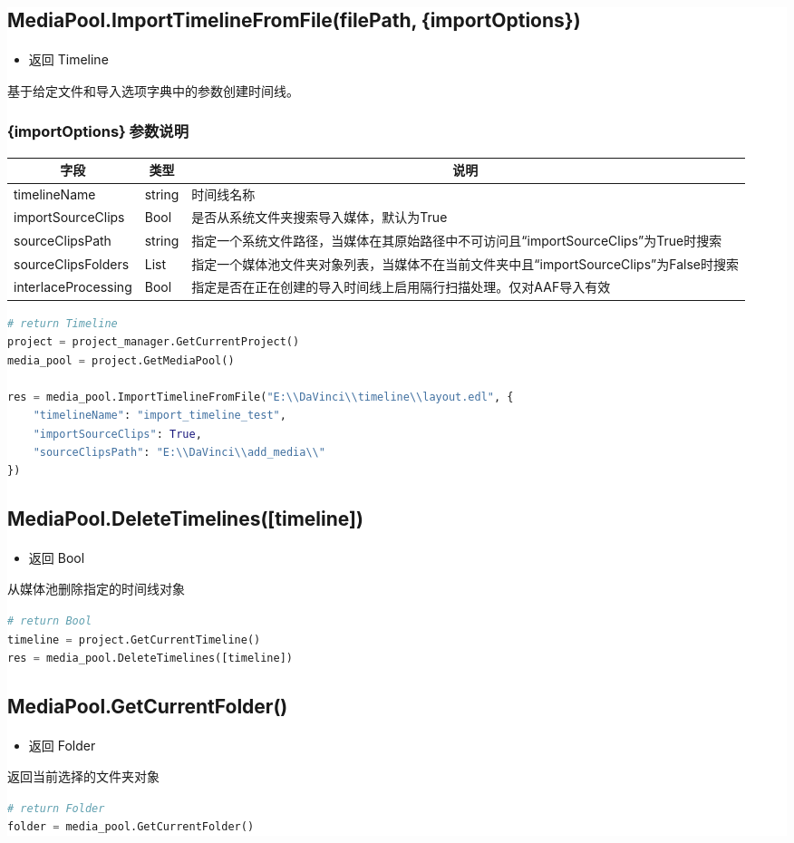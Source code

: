 
## MediaPool.ImportTimelineFromFile(filePath, {importOptions})

- 返回 Timeline

基于给定文件和导入选项字典中的参数创建时间线。

### {importOptions} 参数说明

| 字段                  | 类型     | 说明                                                      |
|---------------------|--------|---------------------------------------------------------|
| timelineName        | string | 时间线名称                                                   |
| importSourceClips   | Bool   | 是否从系统文件夹搜索导入媒体，默认为True                                  |
| sourceClipsPath     | string | 指定一个系统文件路径，当媒体在其原始路径中不可访问且“importSourceClips”为True时搜索   |
| sourceClipsFolders  | List   | 指定一个媒体池文件夹对象列表，当媒体不在当前文件夹中且“importSourceClips”为False时搜索 |
| interlaceProcessing | Bool   | 指定是否在正在创建的导入时间线上启用隔行扫描处理。仅对AAF导入有效                      |

```python
# return Timeline
project = project_manager.GetCurrentProject()
media_pool = project.GetMediaPool()

res = media_pool.ImportTimelineFromFile("E:\\DaVinci\\timeline\\layout.edl", {
    "timelineName": "import_timeline_test",
    "importSourceClips": True,
    "sourceClipsPath": "E:\\DaVinci\\add_media\\"
})
```

## MediaPool.DeleteTimelines([timeline])

- 返回 Bool

从媒体池删除指定的时间线对象

```python
# return Bool
timeline = project.GetCurrentTimeline()
res = media_pool.DeleteTimelines([timeline])
```

## MediaPool.GetCurrentFolder()

- 返回 Folder

返回当前选择的文件夹对象

```python
# return Folder
folder = media_pool.GetCurrentFolder()
```
